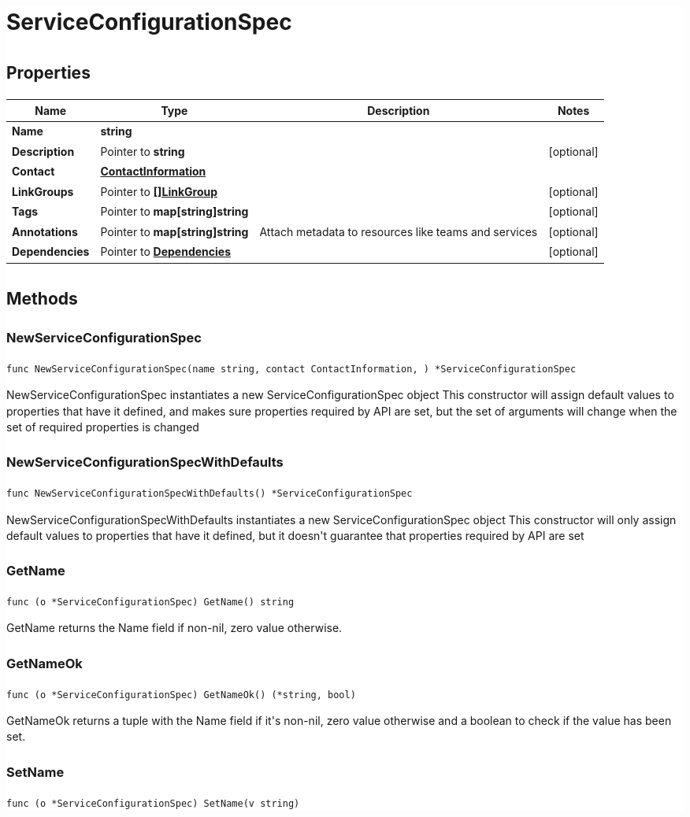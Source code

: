 # ServiceConfigurationSpec

## Properties

Name | Type | Description | Notes
------------ | ------------- | ------------- | -------------
**Name** | **string** |  | 
**Description** | Pointer to **string** |  | [optional] 
**Contact** | [**ContactInformation**](ContactInformation.md) |  | 
**LinkGroups** | Pointer to [**[]LinkGroup**](LinkGroup.md) |  | [optional] 
**Tags** | Pointer to **map[string]string** |  | [optional] 
**Annotations** | Pointer to **map[string]string** | Attach metadata to resources like teams and services | [optional] 
**Dependencies** | Pointer to [**Dependencies**](Dependencies.md) |  | [optional] 

## Methods

### NewServiceConfigurationSpec

`func NewServiceConfigurationSpec(name string, contact ContactInformation, ) *ServiceConfigurationSpec`

NewServiceConfigurationSpec instantiates a new ServiceConfigurationSpec object
This constructor will assign default values to properties that have it defined,
and makes sure properties required by API are set, but the set of arguments
will change when the set of required properties is changed

### NewServiceConfigurationSpecWithDefaults

`func NewServiceConfigurationSpecWithDefaults() *ServiceConfigurationSpec`

NewServiceConfigurationSpecWithDefaults instantiates a new ServiceConfigurationSpec object
This constructor will only assign default values to properties that have it defined,
but it doesn't guarantee that properties required by API are set

### GetName

`func (o *ServiceConfigurationSpec) GetName() string`

GetName returns the Name field if non-nil, zero value otherwise.

### GetNameOk

`func (o *ServiceConfigurationSpec) GetNameOk() (*string, bool)`

GetNameOk returns a tuple with the Name field if it's non-nil, zero value otherwise
and a boolean to check if the value has been set.

### SetName

`func (o *ServiceConfigurationSpec) SetName(v string)`
